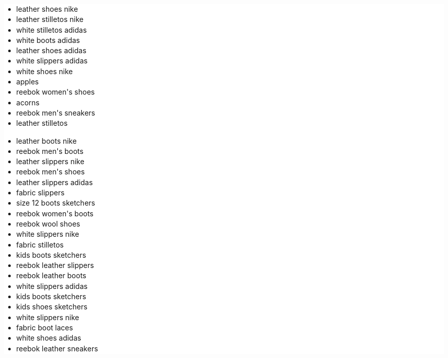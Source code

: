 
- leather shoes nike
- leather stilletos nike
- white stilletos adidas
- white boots adidas
- leather shoes adidas
- white slippers adidas
- white shoes nike
- apples
- reebok women's shoes
- acorns
- reebok men's sneakers
- leather stilletos

<script async src="https://pagead2.googlesyndication.com/pagead/js/adsbygoogle.js?client=ca-pub-8274401353019049"
     crossorigin="anonymous"></script>
<ins class="adsbygoogle"
     style="display:block; text-align:center;"
     data-ad-layout="in-article"
     data-ad-format="fluid"
     data-ad-client="ca-pub-8274401353019049"
     data-ad-slot="7699632592"></ins>
<script>
     (adsbygoogle = window.adsbygoogle || []).push({});
</script>

- leather boots nike
- reebok men's boots
- leather slippers nike
- reebok men's shoes
- leather slippers adidas
- fabric slippers
- size 12 boots sketchers
- reebok women's boots
- reebok wool shoes
- white slippers nike
- fabric stilletos
- kids boots sketchers
- reebok leather slippers
- reebok leather boots
- white slippers adidas
- kids boots sketchers
- kids shoes sketchers
- white slippers nike
- fabric boot laces
- white shoes adidas
- reebok leather sneakers

<script async src="https://pagead2.googlesyndication.com/pagead/js/adsbygoogle.js?client=ca-pub-8274401353019049"
     crossorigin="anonymous"></script>
<ins class="adsbygoogle"
     style="display:block; text-align:center;"
     data-ad-layout="in-article"
     data-ad-format="fluid"
     data-ad-client="ca-pub-8274401353019049"
     data-ad-slot="7699632592"></ins>
<script>
     (adsbygoogle = window.adsbygoogle || []).push({});
</script>
